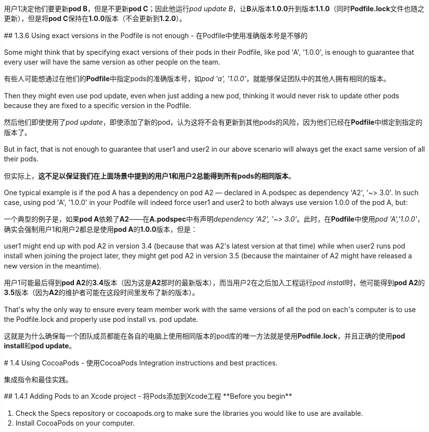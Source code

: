 用户1决定他们要更新**pod B**，但是不更新**pod C**；因此他运行*pod update B*，让**B**从版本**1.0.0**升到版本**1.1.0**（同时**Podfile.lock**文件也随之更新），但是将**pod C**保持在**1.0.0**版本（不会更新到**1.2.0**）。

<span id = "1.3.6">
## 1.3.6 Using exact versions in the Podfile is not enough - 在Podfile中使用准确版本号是不够的

Some might think that by specifying exact versions of their pods in their Podfile, like pod 'A', '1.0.0', is enough to guarantee that every user will have the same version as other people on the team.

有些人可能想通过在他们的**Podfile**中指定pods的准确版本号，如*pod 'a', '1.0.0'*，就能够保证团队中的其他人拥有相同的版本。

Then they might even use pod update, even when just adding a new pod, thinking it would never risk to update other pods because they are fixed to a specific version in the Podfile.

然后他们即使使用了*pod update*，即使添加了新的pod，认为这将不会有更新到其他pods的风险，因为他们已经在**Podfile**中绑定到指定的版本了。

But in fact, that is not enough to guarantee that user1 and user2 in our above scenario will always get the exact same version of all their pods.

但实际上，**这不足以保证我们在上面场景中提到的用户1和用户2总能得到所有pods的相同版本**。

One typical example is if the pod A has a dependency on pod A2 — declared in A.podspec as dependency 'A2', '~> 3.0'. In such case, using pod 'A', '1.0.0' in your Podfile will indeed force user1 and user2 to both always use version 1.0.0 of the pod A, but:

一个典型的例子是，如果**pod A**依赖了**A2**——在**A.podspec**中有声明*dependency 'A2', '~> 3.0'*。此时，在**Podfile**中使用*pod 'A','1.0.0'*，确实会强制用户1和用户2都总是使用**pod A**的**1.0.0**版本，但是：

user1 might end up with pod A2 in version 3.4 (because that was A2's latest version at that time)
while when user2 runs pod install when joining the project later, they might get pod A2 in version 3.5 (because the maintainer of A2 might have released a new version in the meantime).

用户1可能最后得到**pod A2**的**3.4**版本（因为这是**A2**那时的最新版本），而当用户2在之后加入工程运行*pod install*时，他可能得到**pod A2**的**3.5**版本（因为**A2**的维护者可能在这段时间里发布了新的版本）。

That's why the only way to ensure every team member work with the same versions of all the pod on each's computer is to use the Podfile.lock and properly use pod install vs. pod update.

这就是为什么确保每一个团队成员都能在各自的电脑上使用相同版本的pod库的唯一方法就是使用**Podfile.lock**，并且正确的使用**pod install**和**pod update**。

<span id = "1.4">
# 1.4 Using CocoaPods - 使用CocoaPods
Integration instructions and best practices.

集成指令和最佳实践。

<span id = "1.4.1">
## 1.4.1 Adding Pods to an Xcode project - 将Pods添加到Xcode工程
**Before you begin**

1. Check the Specs repository or cocoapods.org to make sure the libraries you would like to use are available.
2. Install CocoaPods on your computer.
